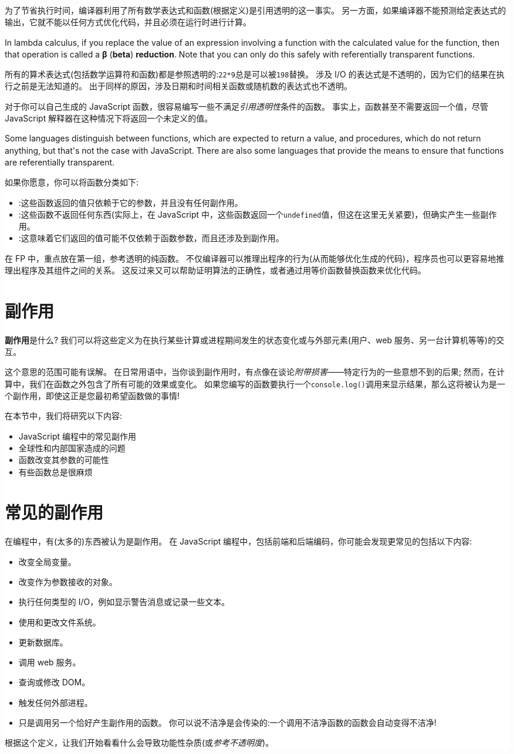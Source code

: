 为了节省执行时间，编译器利用了所有数学表达式和函数(根据定义)是引用透明的这一事实。 另一方面，如果编译器不能预测给定表达式的输出，它就不能以任何方式优化代码，并且必须在运行时进行计算。

In lambda calculus, if you replace the value of an expression involving a function with the calculated value for the function, then that operation is called a **β** (**beta**) **reduction**. Note that you can only do this safely with referentially transparent functions.

所有的算术表达式(包括数学运算符和函数)都是参照透明的:`22*9`总是可以被`198`替换。 涉及 I/O 的表达式是不透明的，因为它们的结果在执行之前是无法知道的。 出于同样的原因，涉及日期和时间相关函数或随机数的表达式也不透明。

对于你可以自己生成的 JavaScript 函数，很容易编写一些不满足*引用透明性*条件的函数。 事实上，函数甚至不需要返回一个值，尽管 JavaScript 解释器在这种情况下将返回一个未定义的值。

Some languages distinguish between functions, which are expected to return a value, and procedures, which do not return anything, but that's not the case with JavaScript. There are also some languages that provide the means to ensure that functions are referentially transparent.

如果你愿意，你可以将函数分类如下:

*   :这些函数返回的值只依赖于它的参数，并且没有任何副作用。
*   :这些函数不返回任何东西(实际上，在 JavaScript 中，这些函数返回一个`undefined`值，但这在这里无关紧要)，但确实产生一些副作用。
*   :这意味着它们返回的值可能不仅依赖于函数参数，而且还涉及到副作用。

在 FP 中，重点放在第一组，参考透明的纯函数。 不仅编译器可以推理出程序的行为(从而能够优化生成的代码)，程序员也可以更容易地推理出程序及其组件之间的关系。 这反过来又可以帮助证明算法的正确性，或者通过用等价函数替换函数来优化代码。

# 副作用

**副作用**是什么? 我们可以将这些定义为在执行某些计算或进程期间发生的状态变化或与外部元素(用户、web 服务、另一台计算机等等)的交互。

这个意思的范围可能有误解。 在日常用语中，当你谈到副作用时，有点像在谈论*附带损害*——特定行为的一些意想不到的后果; 然而，在计算中，我们在函数之外包含了所有可能的效果或变化。 如果您编写的函数要执行一个`console.log()`调用来显示结果，那么这将被认为是一个副作用，即使这正是您最初希望函数做的事情!

在本节中，我们将研究以下内容:

*   JavaScript 编程中的常见副作用
*   全球性和内部国家造成的问题
*   函数改变其参数的可能性
*   有些函数总是很麻烦

# 常见的副作用

在编程中，有(太多的)东西被认为是副作用。 在 JavaScript 编程中，包括前端和后端编码，你可能会发现更常见的包括以下内容:

*   改变全局变量。
*   改变作为参数接收的对象。
*   执行任何类型的 I/O，例如显示警告消息或记录一些文本。
*   使用和更改文件系统。
*   更新数据库。
*   调用 web 服务。

*   查询或修改 DOM。
*   触发任何外部进程。
*   只是调用另一个恰好产生副作用的函数。 你可以说不洁净是会传染的:一个调用不洁净函数的函数会自动变得不洁净!

根据这个定义，让我们开始看看什么会导致功能性杂质(或*参考不透明度*)。
